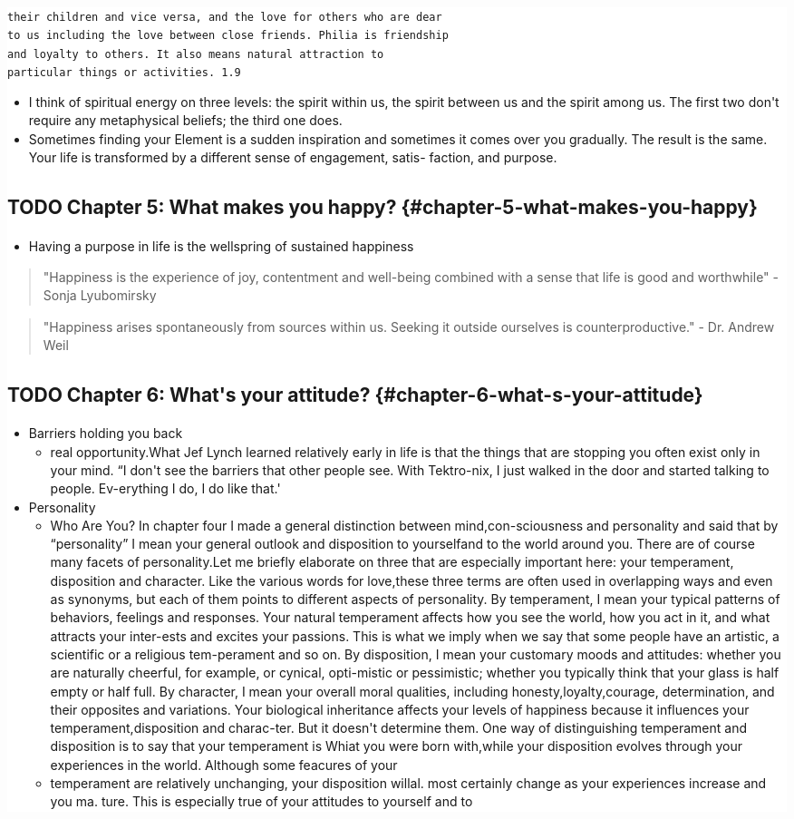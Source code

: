     their children and vice versa, and the love for others who are dear
    to us including the love between close friends. Philia is friendship
    and loyalty to others. It also means natural attraction to
    particular things or activities. 1.9
-   I think of spiritual energy on three levels: the spirit within us,
    the spirit between us and the spirit among us. The first two don't
    require any metaphysical beliefs; the third one does.
-   Sometimes finding your Element is a sudden inspiration and sometimes
    it comes over you gradually. The result is the same. Your life is
    transformed by a different sense of engagement, satis- faction, and
    purpose.


## <span class="org-todo todo TODO">TODO</span> Chapter 5: What makes you happy? {#chapter-5-what-makes-you-happy}

-   Having a purpose in life is the wellspring of sustained happiness

> "Happiness is the experience of joy, contentment and well-being combined with a sense that life is good and worthwhile" - Sonja Lyubomirsky



> "Happiness arises spontaneously from sources within us. Seeking it outside ourselves is counterproductive." - Dr. Andrew Weil


## <span class="org-todo todo TODO">TODO</span> Chapter 6: What's your attitude? {#chapter-6-what-s-your-attitude}

-   Barriers holding you back
    -   real opportunity.What Jef Lynch learned relatively early in life
        is that the things that are stopping you often exist only in your
        mind. “I don't see the barriers that other people see. With
        Tektro-nix, I just walked in the door and started talking to
        people. Ev-erything I do, I do like that.'
-   Personality
    -   Who Are You? In chapter four I made a general distinction between
        mind,con-sciousness and personality and said that by “personality”
        I mean your general outlook and disposition to yourselfand to the
        world around you. There are of course many facets of
        personality.Let me briefly elaborate on three that are especially
        important here: your temperament, disposition and character. Like
        the various words for love,these three terms are often used in
        overlapping ways and even as synonyms, but each of them points to
        different aspects of personality. By temperament, I mean your
        typical patterns of behaviors, feelings and responses. Your
        natural temperament affects how you see the world, how you act in
        it, and what attracts your inter-ests and excites your passions.
        This is what we imply when we say that some people have an
        artistic, a scientific or a religious tem-perament and so on. By
        disposition, I mean your customary moods and attitudes: whether
        you are naturally cheerful, for example, or cynical, opti-mistic
        or pessimistic; whether you typically think that your glass is
        half empty or half full. By character, I mean your overall moral
        qualities, including honesty,loyalty,courage, determination, and
        their opposites and variations. Your biological inheritance
        affects your levels of happiness because it influences your
        temperament,disposition and charac-ter. But it doesn't determine
        them. One way of distinguishing temperament and disposition is to
        say that your temperament is Whiat you were born with,while your
        disposition evolves through your experiences in the world.
        Although some feacures of your
    -   temperament are relatively unchanging, your disposition willal.
        most certainly change as your experiences increase and you ma.
        ture. This is especially true of your attitudes to yourself and to